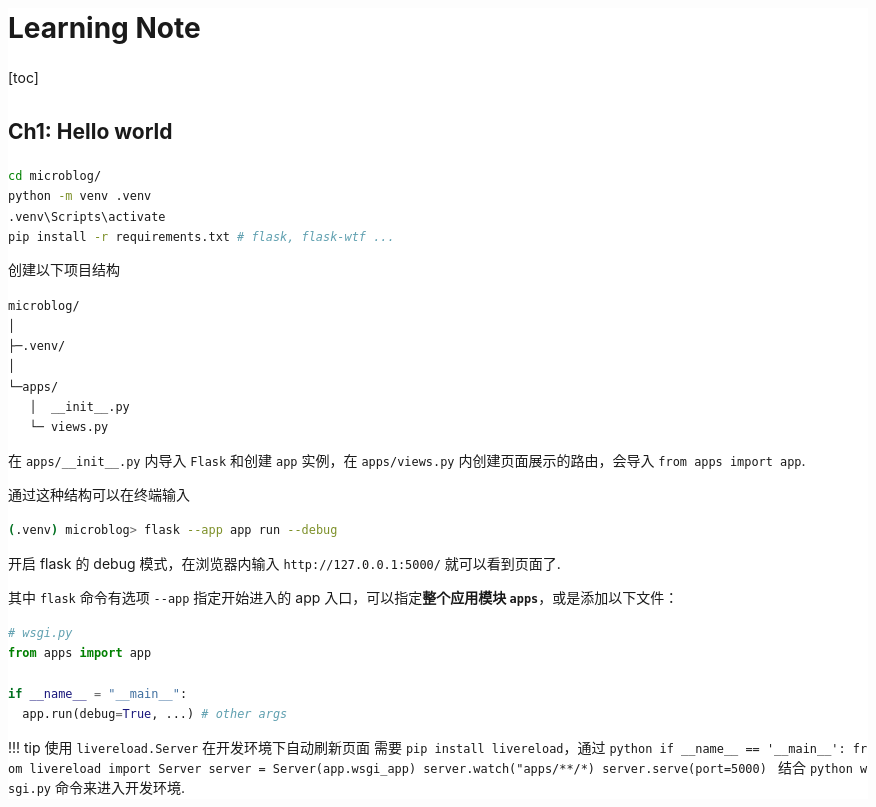 # Learning Note

[toc]

## Ch1: Hello world

```bash
cd microblog/
python -m venv .venv
.venv\Scripts\activate
pip install -r requirements.txt # flask, flask-wtf ...
```

创建以下项目结构

```tree
microblog/
│
├─.venv/
│
└─apps/
   │  __init__.py
   └─ views.py
```

在 `apps/__init__.py` 内导入 `Flask` 和创建 `app` 实例，在 `apps/views.py` 内创建页面展示的路由，会导入 `from apps import app`.

通过这种结构可以在终端输入

```bash
(.venv) microblog> flask --app app run --debug
```

开启 flask 的 debug 模式，在浏览器内输入 `http://127.0.0.1:5000/` 就可以看到页面了.

其中 `flask` 命令有选项 `--app` 指定开始进入的 app 入口，可以指定**整个应用模块 `apps`**，或是添加以下文件：

```python
# wsgi.py
from apps import app

if __name__ = "__main__":
  app.run(debug=True, ...) # other args
```

!!! tip 使用 `livereload.Server` 在开发环境下自动刷新页面
    需要 `pip install livereload`，通过
    ```python
    if __name__ == '__main__':
      from livereload import Server
      server = Server(app.wsgi_app)
      server.watch("apps/**/*)
      server.serve(port=5000)
    ```
    结合 `python wsgi.py` 命令来进入开发环境.
